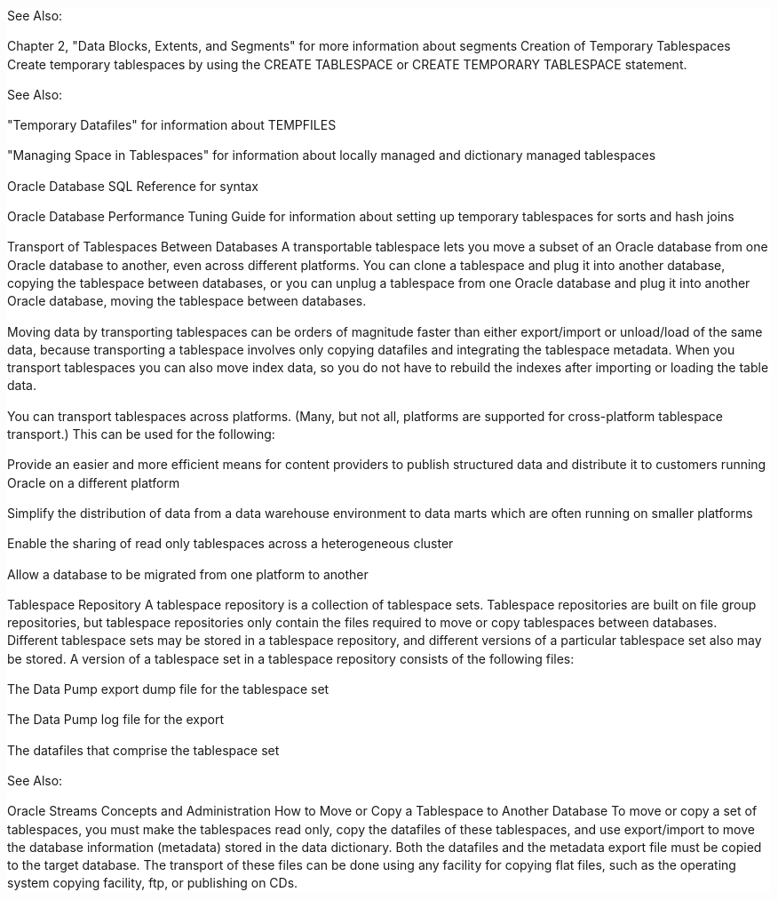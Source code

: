 See Also:

Chapter 2, "Data Blocks, Extents, and Segments" for more information about segments
Creation of Temporary Tablespaces
Create temporary tablespaces by using the CREATE TABLESPACE or CREATE TEMPORARY TABLESPACE statement.

See Also:

"Temporary Datafiles" for information about TEMPFILES

"Managing Space in Tablespaces" for information about locally managed and dictionary managed tablespaces

Oracle Database SQL Reference for syntax

Oracle Database Performance Tuning Guide for information about setting up temporary tablespaces for sorts and hash joins

Transport of Tablespaces Between Databases
A transportable tablespace lets you move a subset of an Oracle database from one Oracle database to another, even across different platforms. You can clone a tablespace and plug it into another database, copying the tablespace between databases, or you can unplug a tablespace from one Oracle database and plug it into another Oracle database, moving the tablespace between databases.

Moving data by transporting tablespaces can be orders of magnitude faster than either export/import or unload/load of the same data, because transporting a tablespace involves only copying datafiles and integrating the tablespace metadata. When you transport tablespaces you can also move index data, so you do not have to rebuild the indexes after importing or loading the table data.

You can transport tablespaces across platforms. (Many, but not all, platforms are supported for cross-platform tablespace transport.) This can be used for the following:

Provide an easier and more efficient means for content providers to publish structured data and distribute it to customers running Oracle on a different platform

Simplify the distribution of data from a data warehouse environment to data marts which are often running on smaller platforms

Enable the sharing of read only tablespaces across a heterogeneous cluster

Allow a database to be migrated from one platform to another

Tablespace Repository
A tablespace repository is a collection of tablespace sets. Tablespace repositories are built on file group repositories, but tablespace repositories only contain the files required to move or copy tablespaces between databases. Different tablespace sets may be stored in a tablespace repository, and different versions of a particular tablespace set also may be stored. A version of a tablespace set in a tablespace repository consists of the following files:

The Data Pump export dump file for the tablespace set

The Data Pump log file for the export

The datafiles that comprise the tablespace set

See Also:

Oracle Streams Concepts and Administration
How to Move or Copy a Tablespace to Another Database
To move or copy a set of tablespaces, you must make the tablespaces read only, copy the datafiles of these tablespaces, and use export/import to move the database information (metadata) stored in the data dictionary. Both the datafiles and the metadata export file must be copied to the target database. The transport of these files can be done using any facility for copying flat files, such as the operating system copying facility, ftp, or publishing on CDs.
